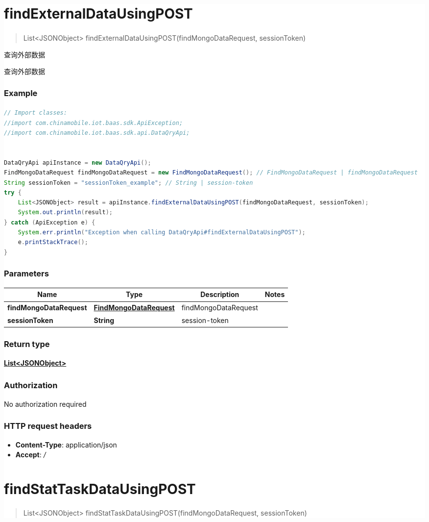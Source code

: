 <a name="findExternalDataUsingPOST"></a>
# **findExternalDataUsingPOST**
> List&lt;JSONObject&gt; findExternalDataUsingPOST(findMongoDataRequest, sessionToken)

查询外部数据

查询外部数据

### Example
```java
// Import classes:
//import com.chinamobile.iot.baas.sdk.ApiException;
//import com.chinamobile.iot.baas.sdk.api.DataQryApi;


DataQryApi apiInstance = new DataQryApi();
FindMongoDataRequest findMongoDataRequest = new FindMongoDataRequest(); // FindMongoDataRequest | findMongoDataRequest
String sessionToken = "sessionToken_example"; // String | session-token
try {
    List<JSONObject> result = apiInstance.findExternalDataUsingPOST(findMongoDataRequest, sessionToken);
    System.out.println(result);
} catch (ApiException e) {
    System.err.println("Exception when calling DataQryApi#findExternalDataUsingPOST");
    e.printStackTrace();
}
```

### Parameters

Name | Type | Description  | Notes
------------- | ------------- | ------------- | -------------
 **findMongoDataRequest** | [**FindMongoDataRequest**](FindMongoDataRequest.md)| findMongoDataRequest |
 **sessionToken** | **String**| session-token |

### Return type

[**List&lt;JSONObject&gt;**](JSONObject.md)

### Authorization

No authorization required

### HTTP request headers

 - **Content-Type**: application/json
 - **Accept**: */*

<a name="findStatTaskDataUsingPOST"></a>
# **findStatTaskDataUsingPOST**
> List&lt;JSONObject&gt; findStatTaskDataUsingPOST(findMongoDataRequest, sessionToken)
